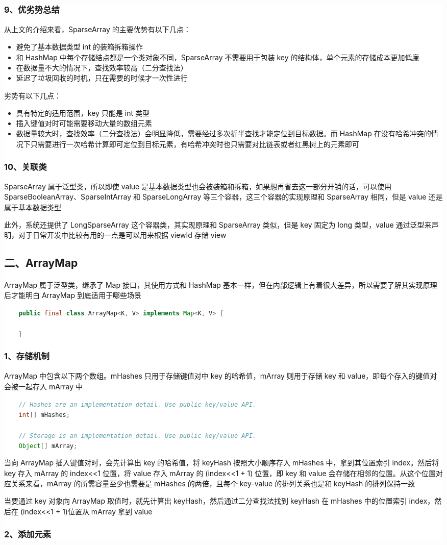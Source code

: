 ### 9、优劣势总结

从上文的介绍来看，SparseArray 的主要优势有以下几点：

- 避免了基本数据类型 int 的装箱拆箱操作
- 和 HashMap 中每个存储结点都是一个类对象不同，SparseArray 不需要用于包装 key 的结构体，单个元素的存储成本更加低廉
- 在数据量不大的情况下，查找效率较高（二分查找法）
- 延迟了垃圾回收的时机，只在需要的时候才一次性进行


劣势有以下几点：

- 具有特定的适用范围，key 只能是 int 类型
- 插入键值对时可能需要移动大量的数组元素
- 数据量较大时，查找效率（二分查找法）会明显降低，需要经过多次折半查找才能定位到目标数据。而 HashMap 在没有哈希冲突的情况下只需要进行一次哈希计算即可定位到目标元素，有哈希冲突时也只需要对比链表或者红黑树上的元素即可

### 10、关联类

SparseArray 属于泛型类，所以即使 value 是基本数据类型也会被装箱和拆箱，如果想再省去这一部分开销的话，可以使用 SparseBooleanArray、SparseIntArray 和 SparseLongArray 等三个容器，这三个容器的实现原理和 SparseArray 相同，但是 value 还是属于基本数据类型

此外，系统还提供了 LongSparseArray 这个容器类，其实现原理和 SparseArray 类似，但是 key 固定为 long 类型，value 通过泛型来声明，对于日常开发中比较有用的一点是可以用来根据 viewId 存储 view

## 二、ArrayMap

ArrayMap 属于泛型类，继承了 Map 接口，其使用方式和 HashMap 基本一样，但在内部逻辑上有着很大差异，所以需要了解其实现原理后才能明白 ArrayMap 到底适用于哪些场景

```java
	public final class ArrayMap<K, V> implements Map<K, V> {

	}
```

### 1、存储机制

ArrayMap 中包含以下两个数组。mHashes 只用于存储键值对中 key 的哈希值，mArray 则用于存储 key 和 value，即每个存入的键值对会被一起存入 mArray 中

```java
    // Hashes are an implementation detail. Use public key/value API.
    int[] mHashes;

    // Storage is an implementation detail. Use public key/value API.
    Object[] mArray;
```

当向 ArrayMap 插入键值对时，会先计算出 key 的哈希值，将 keyHash 按照大小顺序存入 mHashes 中，拿到其位置索引 index。然后将 key 存入 mArray 的 index<<1 位置，将 value 存入 mArray 的 (index<<1 + 1) 位置，即 key 和 value 会存储在相邻的位置。从这个位置对应关系来看，mArray 的所需容量至少也需要是 mHashes 的两倍，且每个 key-value 的排列关系也是和 keyHash 的排列保持一致

当要通过 key 对象向 ArrayMap 取值时，就先计算出 keyHash，然后通过二分查找法找到 keyHash 在 mHashes 中的位置索引 index，然后在 (index<<1 + 1)位置从 mArray 拿到 value

### 2、添加元素
